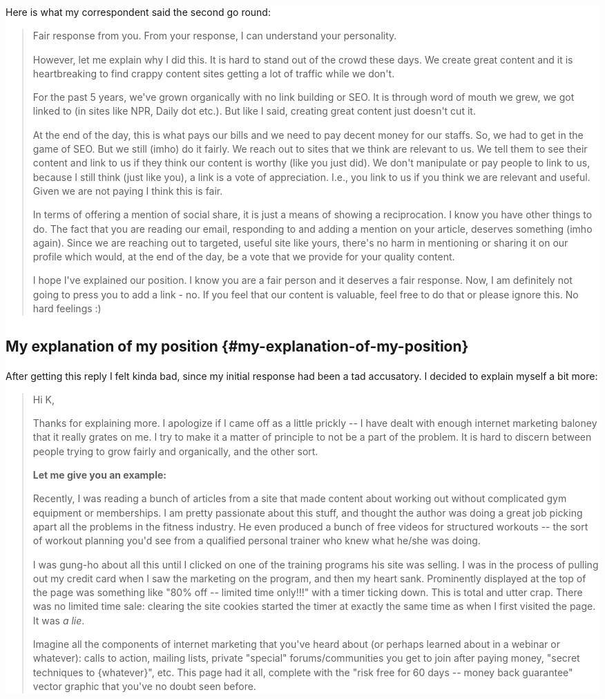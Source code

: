 Here is what my correspondent said the second go round:

> Fair response from you. From your response, I can understand your personality.
>
> However, let me explain why I did this. It is hard to stand out of the crowd these days. We create great content and it is heartbreaking to find crappy content sites getting a lot of traffic while we don't.
>
> For the past 5 years, we've grown organically with no link building or SEO. It is through word of mouth we grew, we got linked to (in sites like NPR, Daily dot etc.). But like I said, creating great content just doesn't cut it.
>
> At the end of the day, this is what pays our bills and we need to pay decent money for our staffs. So, we had to get in the game of SEO. But we still (imho) do it fairly. We reach out to sites that we think are relevant to us. We tell them to see their content and link to us if they think our content is worthy (like you just did). We don't manipulate or pay people to link to us, because I still think (just like you), a link is a vote of appreciation. I.e., you link to us if you think we are relevant and useful. Given we are not paying I think this is fair.
>
> In terms of offering a mention of social share, it is just a means of showing a reciprocation. I know you have other things to do. The fact that you are reading our email, responding to and adding a mention on your article, deserves something (imho again). Since we are reaching out to targeted, useful site like yours, there's no harm in mentioning or sharing it on our profile which would, at the end of the day, be a vote that we provide for your quality content.
>
> I hope I've explained our position. I know you are a fair person and it deserves a fair response. Now, I am definitely not going to press you to add a link - no. If you feel that our content is valuable, feel free to do that or please ignore this. No hard feelings :)


## My explanation of my position {#my-explanation-of-my-position}

After getting this reply I felt kinda bad, since my initial response had been a tad accusatory. I decided to explain myself a bit more:

> Hi K,
>
> Thanks for explaining more. I apologize if I came off as a little prickly -- I have dealt with enough internet marketing baloney that it really grates on me. I try to make it a matter of principle to not be a part of the problem. It is hard to discern between people trying to grow fairly and organically, and the other sort.
>
> **Let me give you an example:**
>
> Recently, I was reading a bunch of articles from a site that made content about working out without complicated gym equipment or memberships. I am pretty passionate about this stuff, and thought the author was doing a great job picking apart all the problems in the fitness industry. He even produced a bunch of free videos for structured workouts -- the sort of workout planning you'd see from a qualified personal trainer who knew what he/she was doing.
>
> I was gung-ho about all this until I clicked on one of the training programs his site was selling. I was in the process of pulling out my credit card when I saw the marketing on the program, and then my heart sank. Prominently displayed at the top of the page was something like "80% off -- limited time only!!!" with a timer ticking down. This is total and utter crap. There was no limited time sale: clearing the site cookies started the timer at exactly the same time as when I first visited the page. It was _a lie_.
>
> Imagine all the components of internet marketing that you've heard about (or perhaps learned about in a webinar or whatever): calls to action, mailing lists, private "special" forums/communities you get to join after paying money, "secret techniques to {whatever}", etc. This page had it all, complete with the "risk free for 60 days -- money back guarantee" vector graphic that you've no doubt seen before.
>